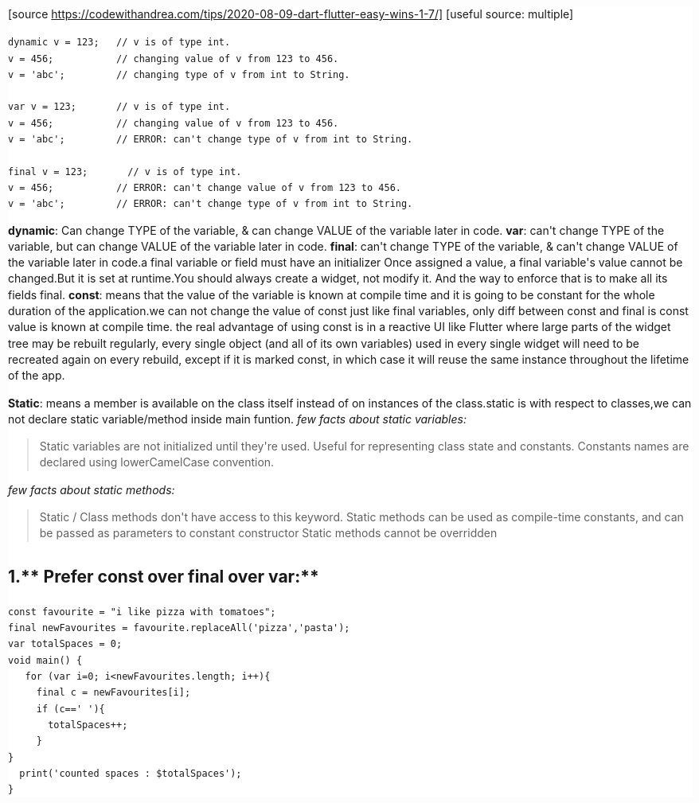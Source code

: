 [source https://codewithandrea.com/tips/2020-08-09-dart-flutter-easy-wins-1-7/]
[useful source: multiple]
```
dynamic v = 123;   // v is of type int.
v = 456;           // changing value of v from 123 to 456.
v = 'abc';         // changing type of v from int to String.

var v = 123;       // v is of type int.
v = 456;           // changing value of v from 123 to 456.
v = 'abc';         // ERROR: can't change type of v from int to String.

final v = 123;       // v is of type int.
v = 456;           // ERROR: can't change value of v from 123 to 456.
v = 'abc';         // ERROR: can't change type of v from int to String.
```

**dynamic**:
Can change TYPE of the variable, & can change VALUE of the variable later in code.
**var**:
can't change TYPE of the variable, but can change VALUE of the variable later in code.
**final**:
can't change TYPE of the variable, & can't change VALUE of the variable later in code.a final variable or field must have an initializer
Once assigned a value, a final variable's value cannot be changed.But it is set at runtime.You should always create a widget, not modify it. And the way to enforce that is to make all its fields final. 
**const**:
means that the value of the variable is known at compile time and it is going to be constant for the whole duration of the application.we can not change the value of const just like final variables, only diff between const and final is const value is known at compile time. the real advantage of using const is in a reactive UI like Flutter where large parts of the widget tree may be rebuilt regularly, every single object (and all of its own variables) used in every single widget will need to be recreated again on every rebuild, except if it is marked const, in which case it will reuse the same instance throughout the lifetime of the app.

**Static**: 
means a member is available on the class itself instead of on instances of the class.static is with respect to classes,we can not declare static variable/method inside main funtion.
*few facts about static variables:*
> Static variables are not initialized until they're used.
> Useful for representing class state and constants.
> Constants names are declared using lowerCamelCase convention.

*few facts about static methods:*
>Static / Class methods don't have access to this keyword.
>Static methods can be used as compile-time constants, and can be passed as parameters to constant constructor
>Static methods cannot be overridden

1.** Prefer const over final over var:**
-----------------------------------

```
const favourite = "i like pizza with tomatoes";
final newFavourites = favourite.replaceAll('pizza','pasta');
var totalSpaces = 0;
void main() {  
   for (var i=0; i<newFavourites.length; i++){
     final c = newFavourites[i];
     if (c==' '){
       totalSpaces++;
     }
}
  print('counted spaces : $totalSpaces');
}
```

